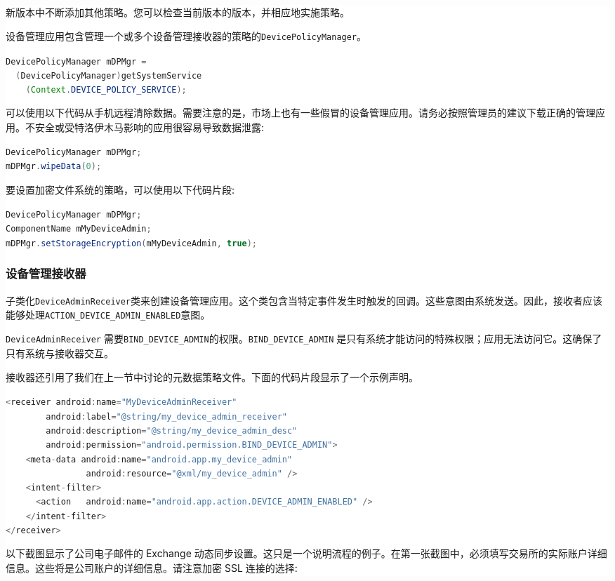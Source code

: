 新版本中不断添加其他策略。您可以检查当前版本的版本，并相应地实施策略。

设备管理应用包含管理一个或多个设备管理接收器的策略的`DevicePolicyManager`。

```java
DevicePolicyManager mDPMgr = 
  (DevicePolicyManager)getSystemService
    (Context.DEVICE_POLICY_SERVICE);
```

可以使用以下代码从手机远程清除数据。需要注意的是，市场上也有一些假冒的设备管理应用。请务必按照管理员的建议下载正确的管理应用。不安全或受特洛伊木马影响的应用很容易导致数据泄露:

```java
DevicePolicyManager mDPMgr;
mDPMgr.wipeData(0);
```

要设置加密文件系统的策略，可以使用以下代码片段:

```java
DevicePolicyManager mDPMgr;
ComponentName mMyDeviceAdmin;
mDPMgr.setStorageEncryption(mMyDeviceAdmin, true);
```

### 设备管理接收器

子类化`DeviceAdminReceiver`类来创建设备管理应用。这个类包含当特定事件发生时触发的回调。这些意图由系统发送。因此，接收者应该能够处理`ACTION_DEVICE_ADMIN_ENABLED`意图。

`DeviceAdminReceiver` 需要`BIND_DEVICE_ADMIN`的权限。`BIND_DEVICE_ADMIN` 是只有系统才能访问的特殊权限；应用无法访问它。这确保了只有系统与接收器交互。

接收器还引用了我们在上一节中讨论的元数据策略文件。下面的代码片段显示了一个示例声明。

```java
<receiver android:name="MyDeviceAdminReceiver"
        android:label="@string/my_device_admin_receiver"
        android:description="@string/my_device_admin_desc"
        android:permission="android.permission.BIND_DEVICE_ADMIN">
    <meta-data android:name="android.app.my_device_admin"
                android:resource="@xml/my_device_admin" />
    <intent-filter>
      <action   android:name="android.app.action.DEVICE_ADMIN_ENABLED" />
    </intent-filter>
</receiver>
```

以下截图显示了公司电子邮件的 Exchange 动态同步设置。这只是一个说明流程的例子。在第一张截图中，必须填写交易所的实际账户详细信息。这些将是公司账户的详细信息。请注意加密 SSL 连接的选择:

